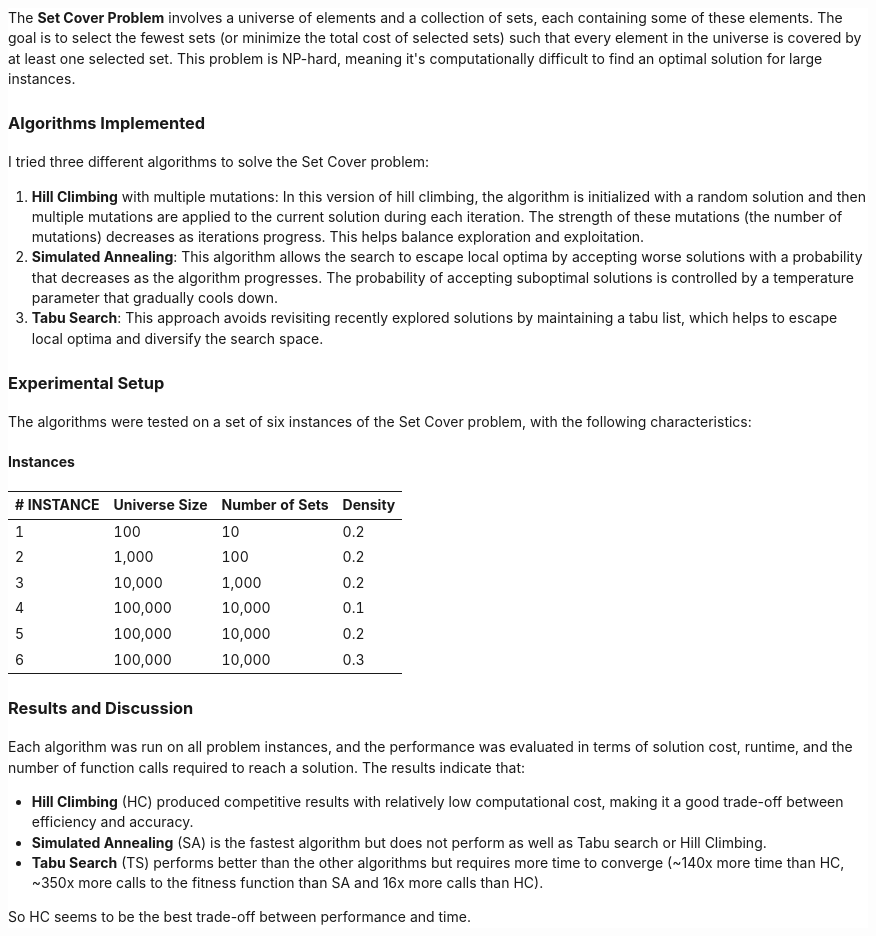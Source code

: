 The **Set Cover Problem** involves a universe of elements and a collection of sets, each containing some of these elements. The goal is to select the fewest sets (or minimize the total cost of selected sets) such that every element in the universe is covered by at least one selected set. This problem is NP-hard, meaning it's computationally difficult to find an optimal solution for large instances.

### Algorithms Implemented
I tried three different algorithms to solve the Set Cover problem:

1. **Hill Climbing** with multiple mutations: In this version of hill climbing, the algorithm is initialized with a random solution and then multiple mutations are applied to the current solution during each iteration. The strength of these mutations (the number of mutations) decreases as iterations progress. This helps balance exploration and exploitation.
2. **Simulated Annealing**: This algorithm allows the search to escape local optima by accepting worse solutions with a probability that decreases as the algorithm progresses. The probability of accepting suboptimal solutions is controlled by a temperature parameter that gradually cools down.
3. **Tabu Search**: This approach avoids revisiting recently explored solutions by maintaining a tabu list, which helps to escape local optima and diversify the search space.

### Experimental Setup
The algorithms were tested on a set of six instances of the Set Cover problem, with the following characteristics:

#### Instances
|# INSTANCE| Universe Size | Number of Sets | Density|
|----------|--------------|---------------|--------|
| 1 | 100 | 10 | 0.2 |
| 2 | 1,000 | 100 | 0.2 |
| 3 | 10,000 | 1,000 | 0.2 |
| 4 | 100,000 | 10,000 | 0.1 |
| 5 | 100,000 | 10,000 | 0.2 |
| 6 | 100,000 | 10,000 | 0.3 |

### Results and Discussion
Each algorithm was run on all problem instances, and the performance was evaluated in terms of solution cost, runtime, and the number of function calls required to reach a solution. The results indicate that:

- **Hill Climbing** (HC) produced competitive results with relatively low computational cost, making it a good trade-off between efficiency and accuracy.
- **Simulated Annealing** (SA) is the fastest algorithm but does not perform as well as Tabu search or Hill Climbing. 
- **Tabu Search** (TS)  performs better than the other algorithms but requires more time to converge (~140x more time than HC, ~350x more calls to the fitness function than SA and 16x more calls than HC).

So HC seems to be the best trade-off between performance and time.
